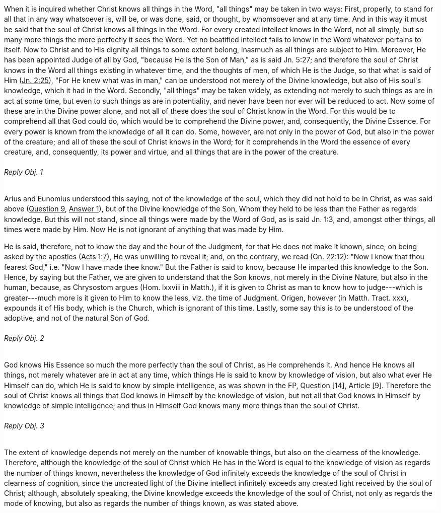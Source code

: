 When it is inquired whether Christ knows all things in the Word, "all things" may be taken in two ways: First, properly, to stand for all that in any way whatsoever is, will be, or was done, said, or thought, by whomsoever and at any time. And in this way it must be said that the soul of Christ knows all things in the Word. For every created intellect knows in the Word, not all simply, but so many more things the more perfectly it sees the Word. Yet no beatified intellect fails to know in the Word whatever pertains to itself. Now to Christ and to His dignity all things to some extent belong, inasmuch as all things are subject to Him. Moreover, He has been appointed Judge of all by God, "because He is the Son of Man," as is said Jn. 5:27; and therefore the soul of Christ knows in the Word all things existing in whatever time, and the thoughts of men, of which He is the Judge, so that what is said of Him ([Jn. 2:25](http://bible.gospelcom.net/bible?Jn++2:25)), "For He knew what was in man," can be understood not merely of the Divine knowledge, but also of His soul's knowledge, which it had in the Word. Secondly, "all things" may be taken widely, as extending not merely to such things as are in act at some time, but even to such things as are in potentiality, and never have been nor ever will be reduced to act. Now some of these are in the Divine power alone, and not all of these does the soul of Christ know in the Word. For this would be to comprehend all that God could do, which would be to comprehend the Divine power, and, consequently, the Divine Essence. For every power is known from the knowledge of all it can do. Some, however, are not only in the power of God, but also in the power of the creature; and all of these the soul of Christ knows in the Word; for it comprehends in the Word the essence of every creature, and, consequently, its power and virtue, and all things that are in the power of the creature.  

###### Reply Obj. 1
Arius and Eunomius understood this saying, not of the knowledge of the soul, which they did not hold to be in Christ, as was said above ([Question 9](09.%20Christ's%20Knowledge%20in%20General.md), [Answer 1](09.%20Christ's%20Knowledge%20in%20General.md#1.%20Whether%20Christ%20had%20any%20knowledge%20besides%20the%20Divine?%20)), but of the Divine knowledge of the Son, Whom they held to be less than the Father as regards knowledge. But this will not stand, since all things were made by the Word of God, as is said Jn. 1:3, and, amongst other things, all times were made by Him. Now He is not ignorant of anything that was made by Him.  

He is said, therefore, not to know the day and the hour of the Judgment, for that He does not make it known, since, on being asked by the apostles ([Acts 1:7](http://bible.gospelcom.net/bible?Acts+1:7)), He was unwilling to reveal it; and, on the contrary, we read ([Gn. 22:12](http://bible.gospelcom.net/bible?Gn++22:12)): "Now I know that thou fearest God," i.e. "Now I have made thee know." But the Father is said to know, because He imparted this knowledge to the Son. Hence, by saying but the Father, we are given to understand that the Son knows, not merely in the Divine Nature, but also in the human, because, as Chrysostom argues (Hom. lxxviii in Matth.), if it is given to Christ as man to know how to judge---which is greater---much more is it given to Him to know the less, viz. the time of Judgment. Origen, however (in Matth. Tract. xxx), expounds it of His body, which is the Church, which is ignorant of this time. Lastly, some say this is to be understood of the adoptive, and not of the natural Son of God.  

###### Reply Obj. 2
God knows His Essence so much the more perfectly than the soul of Christ, as He comprehends it. And hence He knows all things, not merely whatever are in act at any time, which things He is said to know by knowledge of vision, but also what ever He Himself can do, which He is said to know by simple intelligence, as was shown in the FP, Question \[14\], Article \[9\]. Therefore the soul of Christ knows all things that God knows in Himself by the knowledge of vision, but not all that God knows in Himself by knowledge of simple intelligence; and thus in Himself God knows many more things than the soul of Christ.  

###### Reply Obj. 3
The extent of knowledge depends not merely on the number of knowable things, but also on the clearness of the knowledge. Therefore, although the knowledge of the soul of Christ which He has in the Word is equal to the knowledge of vision as regards the number of things known, nevertheless the knowledge of God infinitely exceeds the knowledge of the soul of Christ in clearness of cognition, since the uncreated light of the Divine intellect infinitely exceeds any created light received by the soul of Christ; although, absolutely speaking, the Divine knowledge exceeds the knowledge of the soul of Christ, not only as regards the mode of knowing, but also as regards the number of things known, as was stated above.  

